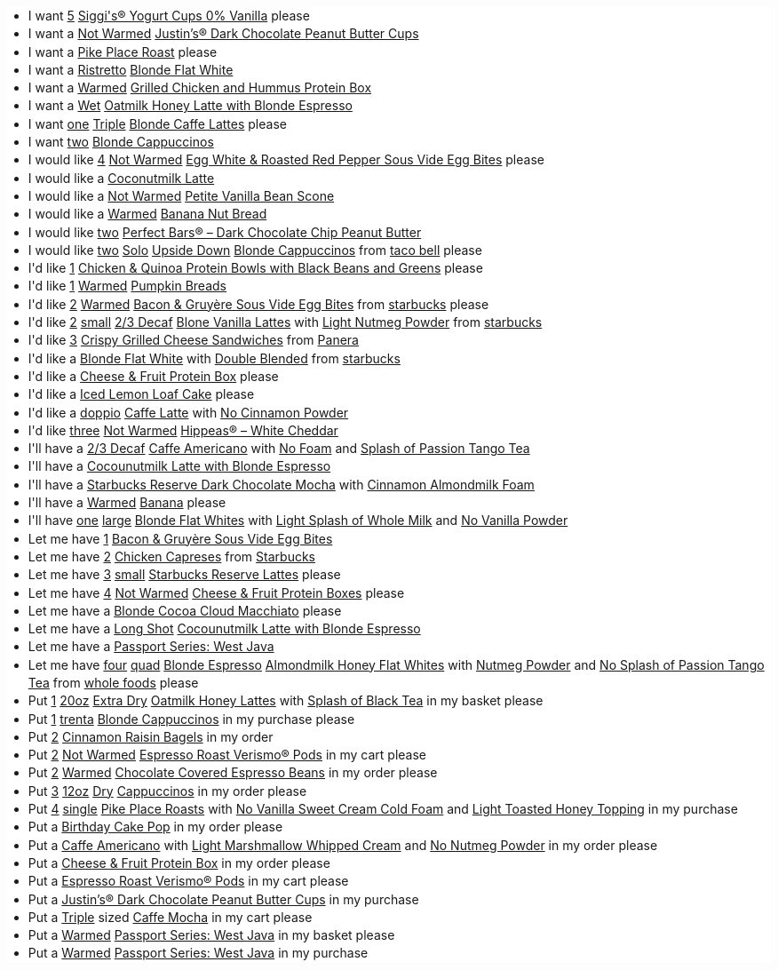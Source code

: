 - I want [5](quantity) [Siggi's® Yogurt Cups 0% Vanilla](item) please
- I want a [Not Warmed](options) [Justin’s® Dark Chocolate Peanut Butter Cups](item)
- I want a [Pike Place Roast](item) please
- I want a [Ristretto](options) [Blonde Flat White](item)
- I want a [Warmed](options) [Grilled Chicken and Hummus Protein Box](item)
- I want a [Wet](options) [Oatmilk Honey Latte with Blonde Espresso](item)
- I want [one](quantity) [Triple](size) [Blonde Caffe Lattes](item) please
- I want [two](quantity) [Blonde Cappuccinos](item)
- I would like [4](quantity) [Not Warmed](options) [Egg White & Roasted Red Pepper Sous Vide Egg Bites](item) please
- I would like a [Coconutmilk Latte](item)
- I would like a [Not Warmed](options) [Petite Vanilla Bean Scone](item)
- I would like a [Warmed](options) [Banana Nut Bread](item)
- I would like [two](quantity) [Perfect Bars® – Dark Chocolate Chip Peanut Butter](item)
- I would like [two](quantity) [Solo](size) [Upside Down](options) [Blonde Cappuccinos](item) from [taco bell](store) please
- I'd like [1](quantity) [Chicken & Quinoa Protein Bowls with Black Beans and Greens](item) please
- I'd like [1](quantity) [Warmed](options) [Pumpkin Breads](item)
- I'd like [2](quantity) [Warmed](options) [Bacon & Gruyère Sous Vide Egg Bites](item) from [starbucks](store) please
- I'd like [2](quantity) [small](size) [2/3 Decaf](options) [Blone Vanilla Lattes](item) with [Light Nutmeg Powder](options) from [starbucks](store)
- I'd like [3](quantity) [Crispy Grilled Cheese Sandwiches](item) from [Panera](store)
- I'd like a [Blonde Flat White](item) with [Double Blended](options) from [starbucks](store)
- I'd like a [Cheese & Fruit Protein Box](item) please
- I'd like a [Iced Lemon Loaf Cake](item) please
- I'd like a [doppio](size) [Caffe Latte](item) with [No Cinnamon Powder](options)
- I'd like [three](quantity) [Not Warmed](options) [Hippeas® – White Cheddar](item)
- I'll have a [2/3 Decaf](options) [Caffe Americano](item) with [No Foam](options) and [Splash of Passion Tango Tea](options)
- I'll have a [Cocounutmilk Latte with Blonde Espresso](item)
- I'll have a [Starbucks Reserve Dark Chocolate Mocha](item) with [Cinnamon Almondmilk Foam](options)
- I'll have a [Warmed](options) [Banana](item) please
- I'll have [one](quantity) [large](size) [Blonde Flat Whites](item) with [Light Splash of Whole Milk](options) and [No Vanilla Powder](options)
- Let me have [1](quantity) [Bacon & Gruyère Sous Vide Egg Bites](item)
- Let me have [2](quantity) [Chicken Capreses](item) from [Starbucks](store)
- Let me have [3](quantity) [small](size) [Starbucks Reserve Lattes](item) please
- Let me have [4](quantity) [Not Warmed](options) [Cheese & Fruit Protein Boxes](item) please
- Let me have a [Blonde Cocoa Cloud Macchiato](item) please
- Let me have a [Long Shot](options) [Cocounutmilk Latte with Blonde Espresso](item)
- Let me have a [Passport Series: West Java](item)
- Let me have [four](quantity) [quad](size) [Blonde Espresso](options) [Almondmilk Honey Flat Whites](item) with [Nutmeg Powder](options) and [No Splash of Passion Tango Tea](options) from [whole foods](store) please
- Put [1](quantity) [20oz](size) [Extra Dry](options) [Oatmilk Honey Lattes](item) with [Splash of Black Tea](options) in my basket please
- Put [1](quantity) [trenta](size) [Blonde Cappuccinos](item) in my purchase please
- Put [2](quantity) [Cinnamon Raisin Bagels](item) in my order
- Put [2](quantity) [Not Warmed](options) [Espresso Roast Verismo® Pods](item) in my cart please
- Put [2](quantity) [Warmed](options) [Chocolate Covered Espresso Beans](item) in my order please
- Put [3](quantity) [12oz](size) [Dry](options) [Cappuccinos](item) in my order please
- Put [4](quantity) [single](size) [Pike Place Roasts](item) with [No Vanilla Sweet Cream Cold Foam](options) and [Light Toasted Honey Topping](options) in my purchase
- Put a [Birthday Cake Pop](item) in my order please
- Put a [Caffe Americano](item) with [Light Marshmallow Whipped Cream](options) and [No Nutmeg Powder](options) in my order please
- Put a [Cheese & Fruit Protein Box](item) in my order please
- Put a [Espresso Roast Verismo® Pods](item) in my cart please
- Put a [Justin’s® Dark Chocolate Peanut Butter Cups](item) in my purchase
- Put a [Triple](size) sized [Caffe Mocha](item) in my cart please
- Put a [Warmed](options) [Passport Series: West Java](item) in my basket please
- Put a [Warmed](options) [Passport Series: West Java](item) in my purchase